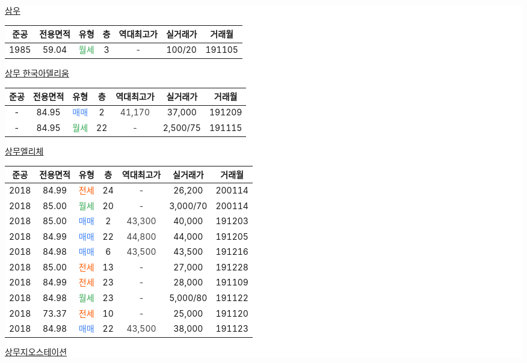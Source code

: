 
<script async src="//pagead2.googlesyndication.com/pagead/js/adsbygoogle.js"></script>

<ins class="adsbygoogle"
     style="display:block"
     data-ad-client="ca-pub-1142216861245946"
     data-ad-slot="4805727019"
     data-ad-format="auto"
     data-full-width-responsive="true"></ins>
<script>
(adsbygoogle = window.adsbygoogle || []).push({});
</script>


[삼우](https://search.naver.com/search.naver?query=%EA%B4%91%EC%A3%BC%EA%B4%91%EC%97%AD%EC%8B%9C+%EC%84%9C%EA%B5%AC+%EC%8C%8D%EC%B4%8C%EB%8F%99+%EC%82%BC%EC%9A%B0)

|준공|전용면적|유형|층|역대최고가|실거래가|거래월|
|:---:|:---:|:---:|:---:|:---:|:---:|:---:|
|1985|59.04|<span style="color:#34a853">월세</span>|3|<span style="color:#444444">-</span>|100/20|191105|

[상무 한국아델리움](https://search.naver.com/search.naver?query=%EA%B4%91%EC%A3%BC%EA%B4%91%EC%97%AD%EC%8B%9C+%EC%84%9C%EA%B5%AC+%EC%8C%8D%EC%B4%8C%EB%8F%99+%EC%83%81%EB%AC%B4+%ED%95%9C%EA%B5%AD%EC%95%84%EB%8D%B8%EB%A6%AC%EC%9B%80)

|준공|전용면적|유형|층|역대최고가|실거래가|거래월|
|:---:|:---:|:---:|:---:|:---:|:---:|:---:|
|-|84.95|<span style="color:#4285f3">매매</span>|2|<span style="color:#444444">41,170</span>|37,000|191209|
|-|84.95|<span style="color:#34a853">월세</span>|22|<span style="color:#444444">-</span>|2,500/75|191115|

[상무엘리체](https://search.naver.com/search.naver?query=%EA%B4%91%EC%A3%BC%EA%B4%91%EC%97%AD%EC%8B%9C+%EC%84%9C%EA%B5%AC+%EC%8C%8D%EC%B4%8C%EB%8F%99+%EC%83%81%EB%AC%B4%EC%97%98%EB%A6%AC%EC%B2%B4)

|준공|전용면적|유형|층|역대최고가|실거래가|거래월|
|:---:|:---:|:---:|:---:|:---:|:---:|:---:|
|2018|84.99|<span style="color:#ff5a00">전세</span>|24|<span style="color:#444444">-</span>|26,200|200114|
|2018|85.00|<span style="color:#34a853">월세</span>|20|<span style="color:#444444">-</span>|3,000/70|200114|
|2018|85.00|<span style="color:#4285f3">매매</span>|2|<span style="color:#444444">43,300</span>|40,000|191203|
|2018|84.99|<span style="color:#4285f3">매매</span>|22|<span style="color:#444444">44,800</span>|44,000|191205|
|2018|84.98|<span style="color:#4285f3">매매</span>|6|<span style="color:#444444">43,500</span>|43,500|191216|
|2018|85.00|<span style="color:#ff5a00">전세</span>|13|<span style="color:#444444">-</span>|27,000|191228|
|2018|84.99|<span style="color:#ff5a00">전세</span>|23|<span style="color:#444444">-</span>|28,000|191109|
|2018|84.98|<span style="color:#34a853">월세</span>|23|<span style="color:#444444">-</span>|5,000/80|191122|
|2018|73.37|<span style="color:#ff5a00">전세</span>|10|<span style="color:#444444">-</span>|25,000|191120|
|2018|84.98|<span style="color:#4285f3">매매</span>|22|<span style="color:#444444">43,500</span>|38,000|191123|

[상무지오스테이션](https://search.naver.com/search.naver?query=%EA%B4%91%EC%A3%BC%EA%B4%91%EC%97%AD%EC%8B%9C+%EC%84%9C%EA%B5%AC+%EC%8C%8D%EC%B4%8C%EB%8F%99+%EC%83%81%EB%AC%B4%EC%A7%80%EC%98%A4%EC%8A%A4%ED%85%8C%EC%9D%B4%EC%85%98)
